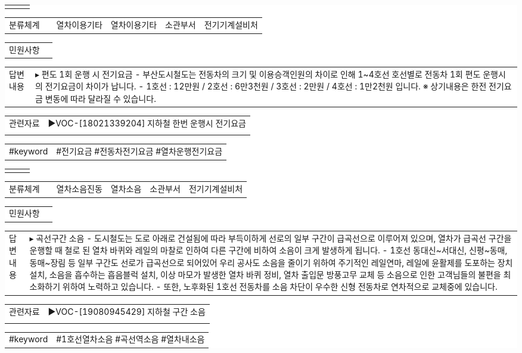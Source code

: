 |  |  |  |
| --- | --- | --- |
| |  | | --- | | 17 | | 전동차 전기요금 |

|  |  |  |  |  |  |
| --- | --- | --- | --- | --- | --- |
| 분류체계 |  | 열차이용기타 | 열차이용기타 | 소관부서 | 전기기계설비처 |

|  |  |
| --- | --- |
| 민원사항 |  |

|  |  |
| --- | --- |
| 답변내용 | ▸ 편도 1회 운행 시 전기요금  - 부산도시철도는 전동차의 크기 및 이용승객인원의 차이로 인해 1~4호선 호선별로 전동차 1회 편도 운행시의 전기요금이 차이가 납니다.    - 1호선 : 12만원 / 2호선 : 6만3천원 / 3호선 : 2만원 / 4호선 : 1만2천원 입니다.  ※ 상기내용은 한전 전기요금 변동에 따라 달라질 수 있습니다. |

|  |  |
| --- | --- |
| 관련자료 | ►VOC-[18021339204] 지하철 한번 운행시 전기요금 |
|  |

|  |  |
| --- | --- |
| #keyword | #전기요금 #전동차전기요금 #열차운행전기요금 |

|  |  |  |
| --- | --- | --- |
| |  | | --- | | 18 | | 곡선구간 소음 |

|  |  |  |  |  |  |
| --- | --- | --- | --- | --- | --- |
| 분류체계 |  | 열차소음진동 | 열차소음 | 소관부서 | 전기기계설비처 |

|  |  |
| --- | --- |
| 민원사항 |  |

|  |  |
| --- | --- |
| 답변내용 | ▸ 곡선구간 소음  - 도시철도는 도로 아래로 건설됨에 따라 부득이하게 선로의 일부 구간이 급곡선으로 이루어져 있으며, 열차가 급곡선 구간을 운행할 때 철로 된 열차 바퀴와 레일의 마찰로 인하여 다른 구간에 비하여 소음이 크게 발생하게 됩니다.  - 1호선 동대신~서대신, 신평~동매, 동매~장림 등 일부 구간도 선로가 급곡선으로 되어있어 우리 공사도 소음을 줄이기 위하여 주기적인 레일연마, 레일에 윤활제를 도포하는 장치 설치, 소음을 흡수하는 흡음블럭 설치, 이상 마모가 발생한 열차 바퀴 정비, 열차 출입문 방풍고무 교체 등 소음으로 인한 고객님들의 불편을 최소화하기 위하여 노력하고 있습니다.  - 또한, 노후화된 1호선 전동차를 소음 차단이 우수한 신형 전동차로 연차적으로 교체중에 있습니다. |

|  |  |
| --- | --- |
| 관련자료 | ►VOC-[19080945429] 지하철 구간 소음 |
|  |

|  |  |
| --- | --- |
| #keyword | #1호선열차소음 #곡선역소음 #열차내소음 |
